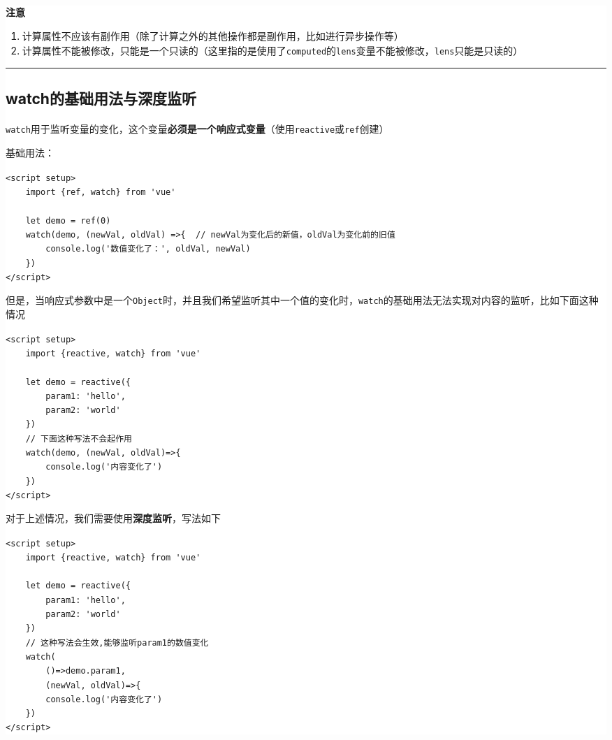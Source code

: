 **注意**

1. 计算属性不应该有副作用（除了计算之外的其他操作都是副作用，比如进行异步操作等）
2. 计算属性不能被修改，只能是一个只读的（这里指的是使用了`computed`的`lens`变量不能被修改，`lens`只能是只读的）

<hr>

## watch的基础用法与深度监听

`watch`用于监听变量的变化，这个变量**必须是一个响应式变量**（使用`reactive`或`ref`创建）

基础用法：

```vue
<script setup>
    import {ref, watch} from 'vue'
    
    let demo = ref(0)
    watch(demo, (newVal, oldVal) =>{  // newVal为变化后的新值，oldVal为变化前的旧值
        console.log('数值变化了：', oldVal, newVal)
    })
</script>
```

但是，当响应式参数中是一个`Object`时，并且我们希望监听其中一个值的变化时，`watch`的基础用法无法实现对内容的监听，比如下面这种情况

```vue
<script setup>
	import {reactive, watch} from 'vue'
    
    let demo = reactive({
        param1: 'hello',
        param2: 'world'
    })
    // 下面这种写法不会起作用
    watch(demo, (newVal, oldVal)=>{
        console.log('内容变化了')
    })
</script>
```

对于上述情况，我们需要使用**深度监听**，写法如下

```vue
<script setup>
	import {reactive, watch} from 'vue'
    
    let demo = reactive({
        param1: 'hello',
        param2: 'world'
    })
	// 这种写法会生效,能够监听param1的数值变化
    watch(
        ()=>demo.param1,
		(newVal, oldVal)=>{
        console.log('内容变化了')
    })
</script>
```
